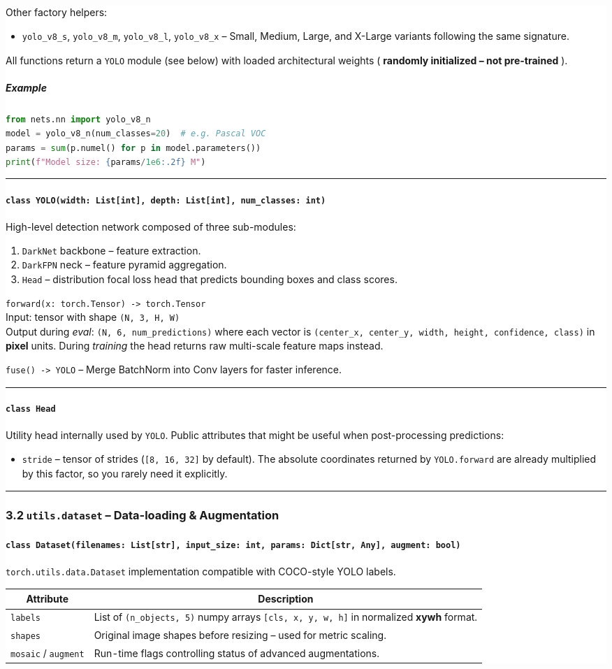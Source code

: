 Other factory helpers:

* `yolo_v8_s`, `yolo_v8_m`, `yolo_v8_l`, `yolo_v8_x` – Small, Medium, Large, and X-Large variants following the same signature.

All functions return a `YOLO` module (see below) with loaded architectural weights ( **randomly initialized – not pre-trained** ).

##### Example

```python
from nets.nn import yolo_v8_n
model = yolo_v8_n(num_classes=20)  # e.g. Pascal VOC
params = sum(p.numel() for p in model.parameters())
print(f"Model size: {params/1e6:.2f} M")
```

---

#### `class YOLO(width: List[int], depth: List[int], num_classes: int)`
High-level detection network composed of three sub-modules:

1. `DarkNet` backbone – feature extraction.
2. `DarkFPN` neck – feature pyramid aggregation.
3. `Head` – distribution focal loss head that predicts bounding boxes and class scores.

`forward(x: torch.Tensor) -> torch.Tensor`  
Input: tensor with shape `(N, 3, H, W)`  
Output during *eval*: `(N, 6, num_predictions)` where each vector is `(center_x, center_y, width, height, confidence, class)` in **pixel** units. During *training* the head returns raw multi-scale feature maps instead.

`fuse() -> YOLO` – Merge BatchNorm into Conv layers for faster inference.

---

#### `class Head`
Utility head internally used by `YOLO`.  Public attributes that might be useful when post-processing predictions:

* `stride` – tensor of strides (`[8, 16, 32]` by default). The absolute coordinates returned by `YOLO.forward` are already multiplied by this factor, so you rarely need it explicitly.

---

### 3.2 `utils.dataset` – Data-loading & Augmentation

#### `class Dataset(filenames: List[str], input_size: int, params: Dict[str, Any], augment: bool)`
`torch.utils.data.Dataset` implementation compatible with COCO-style YOLO labels.

| Attribute | Description |
|-----------|-------------|
| `labels` | List of `(n_objects, 5)` numpy arrays `[cls, x, y, w, h]` in normalized **xywh** format. |
| `shapes` | Original image shapes before resizing – used for metric scaling. |
| `mosaic` / `augment` | Run-time flags controlling status of advanced augmentations. |
